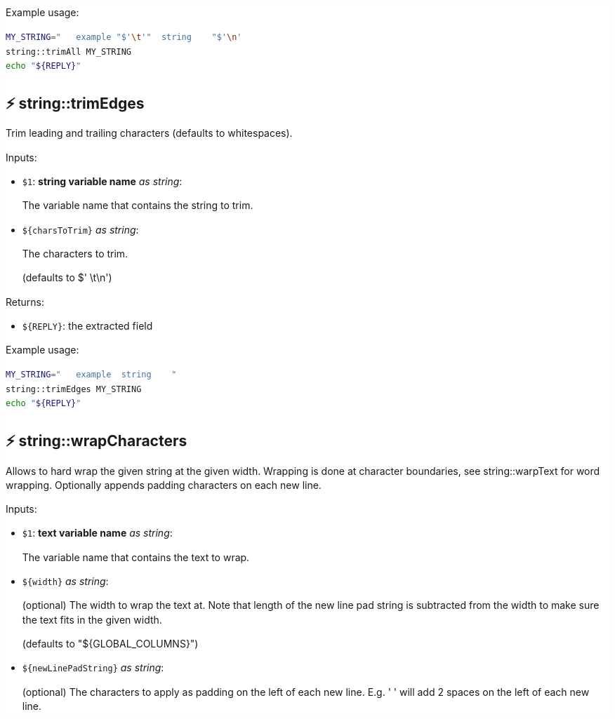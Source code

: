 Example usage:

```bash
MY_STRING="   example "$'\t'"  string    "$'\n'
string::trimAll MY_STRING
echo "${REPLY}"
```

## ⚡ string::trimEdges

Trim leading and trailing characters (defaults to whitespaces).

Inputs:

- `$1`: **string variable name** _as string_:

  The variable name that contains the string to trim.

- `${charsToTrim}` _as string_:

  The characters to trim.

  (defaults to $' \t\n')

Returns:

- `${REPLY}`: the extracted field

Example usage:

```bash
MY_STRING="   example  string    "
string::trimEdges MY_STRING
echo "${REPLY}"
```

## ⚡ string::wrapCharacters

Allows to hard wrap the given string at the given width.
Wrapping is done at character boundaries, see string::warpText for word wrapping.
Optionally appends padding characters on each new line.

Inputs:

- `$1`: **text variable name** _as string_:

  The variable name that contains the text to wrap.

- `${width}` _as string_:

  (optional) The width to wrap the text at.
  Note that length of the new line pad string is subtracted from the
  width to make sure the text fits in the given width.

  (defaults to "${GLOBAL_COLUMNS}")

- `${newLinePadString}` _as string_:

  (optional) The characters to apply as padding on the left of each new line.
  E.g. '  ' will add 2 spaces on the left of each new line.
